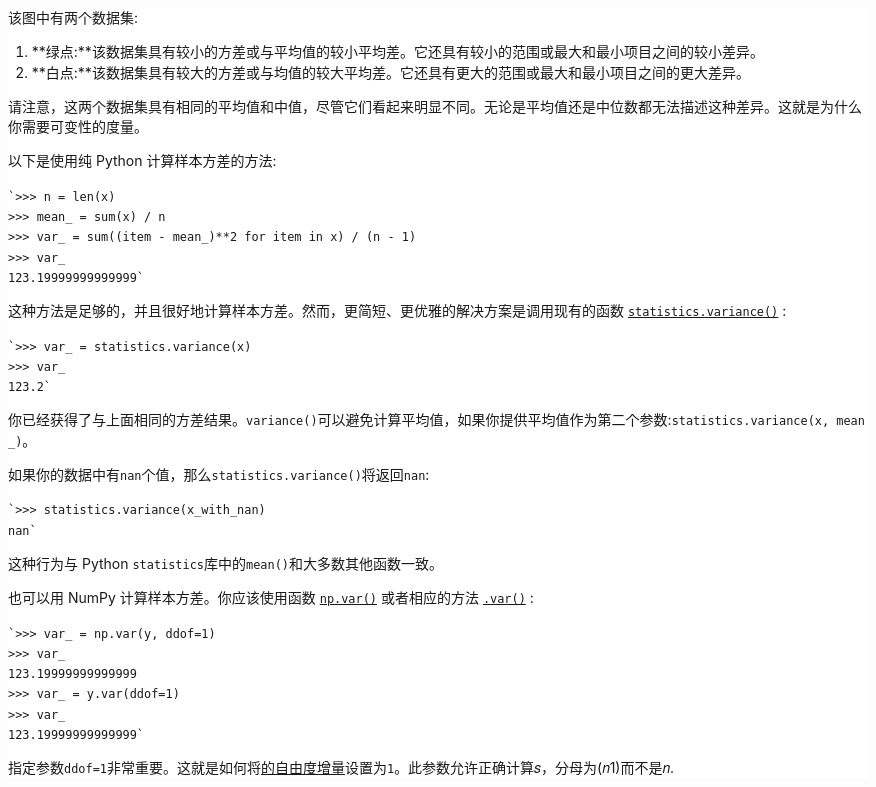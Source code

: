 该图中有两个数据集:

1.  **绿点:**该数据集具有较小的方差或与平均值的较小平均差。它还具有较小的范围或最大和最小项目之间的较小差异。
2.  **白点:**该数据集具有较大的方差或与均值的较大平均差。它还具有更大的范围或最大和最小项目之间的更大差异。

请注意，这两个数据集具有相同的平均值和中值，尽管它们看起来明显不同。无论是平均值还是中位数都无法描述这种差异。这就是为什么你需要可变性的度量。

以下是使用纯 Python 计算样本方差的方法:

>>>

```
`>>> n = len(x)
>>> mean_ = sum(x) / n
>>> var_ = sum((item - mean_)**2 for item in x) / (n - 1)
>>> var_
123.19999999999999` 
```

这种方法是足够的，并且很好地计算样本方差。然而，更简短、更优雅的解决方案是调用现有的函数 [`statistics.variance()`](https://docs.python.org/3/library/statistics.html#statistics.variance) :

>>>

```
`>>> var_ = statistics.variance(x)
>>> var_
123.2` 
```

你已经获得了与上面相同的方差结果。`variance()`可以避免计算平均值，如果你提供平均值作为第二个参数:`statistics.variance(x, mean_)`。

如果你的数据中有`nan`个值，那么`statistics.variance()`将返回`nan`:

>>>

```
`>>> statistics.variance(x_with_nan)
nan` 
```

这种行为与 Python `statistics`库中的`mean()`和大多数其他函数一致。

也可以用 NumPy 计算样本方差。你应该使用函数 [`np.var()`](https://docs.scipy.org/doc/numpy/reference/generated/numpy.var.html) 或者相应的方法 [`.var()`](https://docs.scipy.org/doc/numpy/reference/generated/numpy.ndarray.var.html) :

>>>

```
`>>> var_ = np.var(y, ddof=1)
>>> var_
123.19999999999999
>>> var_ = y.var(ddof=1)
>>> var_
123.19999999999999` 
```

指定参数`ddof=1`非常重要。这就是如何将[的自由度增量](https://en.wikipedia.org/wiki/Degrees_of_freedom_(statistics))设置为`1`。此参数允许正确计算𝑠，分母为(𝑛1)而不是𝑛.
